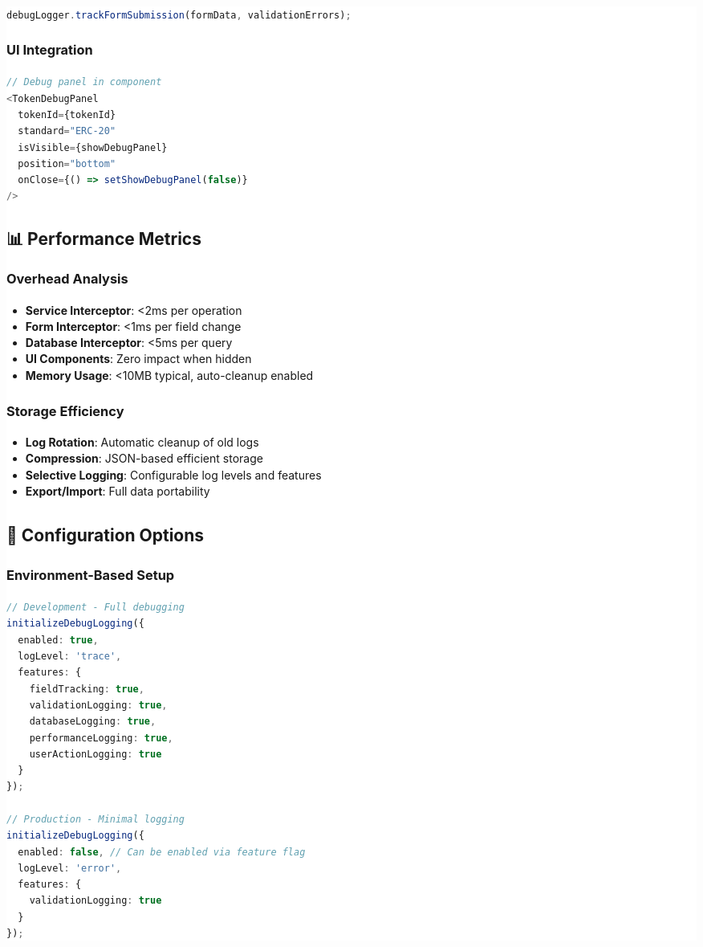 ```typescript
debugLogger.trackFormSubmission(formData, validationErrors);
```

### UI Integration
```typescript
// Debug panel in component
<TokenDebugPanel
  tokenId={tokenId}
  standard="ERC-20"
  isVisible={showDebugPanel}
  position="bottom"
  onClose={() => setShowDebugPanel(false)}
/>
```

## 📊 Performance Metrics

### Overhead Analysis
- **Service Interceptor**: <2ms per operation
- **Form Interceptor**: <1ms per field change
- **Database Interceptor**: <5ms per query
- **UI Components**: Zero impact when hidden
- **Memory Usage**: <10MB typical, auto-cleanup enabled

### Storage Efficiency
- **Log Rotation**: Automatic cleanup of old logs
- **Compression**: JSON-based efficient storage
- **Selective Logging**: Configurable log levels and features
- **Export/Import**: Full data portability

## 🔧 Configuration Options

### Environment-Based Setup
```typescript
// Development - Full debugging
initializeDebugLogging({
  enabled: true,
  logLevel: 'trace',
  features: {
    fieldTracking: true,
    validationLogging: true,
    databaseLogging: true,
    performanceLogging: true,
    userActionLogging: true
  }
});

// Production - Minimal logging
initializeDebugLogging({
  enabled: false, // Can be enabled via feature flag
  logLevel: 'error',
  features: {
    validationLogging: true
  }
});
```
